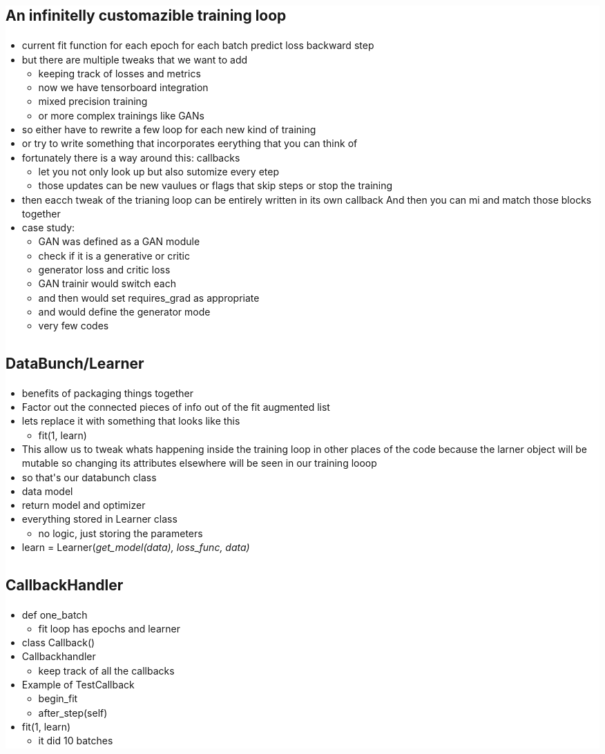 ## An infinitelly customazible training loop
- current fit function
    for each epoch
        for each batch
            predict
            loss
            backward
            step
- but there are multiple tweaks that we want to add
    - keeping track of losses and metrics
    - now we have tensorboard integration
    - mixed precision training
    - or more complex trainings like GANs
- so either have to rewrite a few loop for each new kind of training
- or try to write something that incorporates eerything that you can think of
- fortunately there is a way around this: callbacks
    - let you not only look up but also sutomize every etep
    - those updates can be new vaulues or flags that skip steps or stop the training
- then eacch tweak of the trianing loop can be entirely written in its own callback 
    And then you can mi and match those blocks together
- case study:
    - GAN was defined as a GAN module
    - check if it is a generative or critic 
    - generator loss and critic loss
    - GAN trainir would switch each
    - and then would set requires_grad as appropriate
    - and would define the generator mode
    - very few codes
    
## DataBunch/Learner
- benefits of packaging things together
- Factor out the connected pieces of info out of the fit augmented list
- lets replace it with something that looks like this
    - fit(1, learn)
- This allow us to tweak whats happening inside the training loop in other places of the code because the larner object will be mutable so changing its attributes elsewhere will be seen in our training looop
- so that's our databunch class
- data model
- return model and optimizer
- everything stored in Learner class
    - no logic, just storing the parameters
- learn = Learner(*get_model(data), loss_func, data)*

## CallbackHandler
- def one_batch
    - fit loop has epochs and learner
- class Callback()
- Callbackhandler
    - keep track of all the callbacks
- Example of TestCallback
    - begin_fit
    - after_step(self)
- fit(1, learn)
    - it did 10 batches
